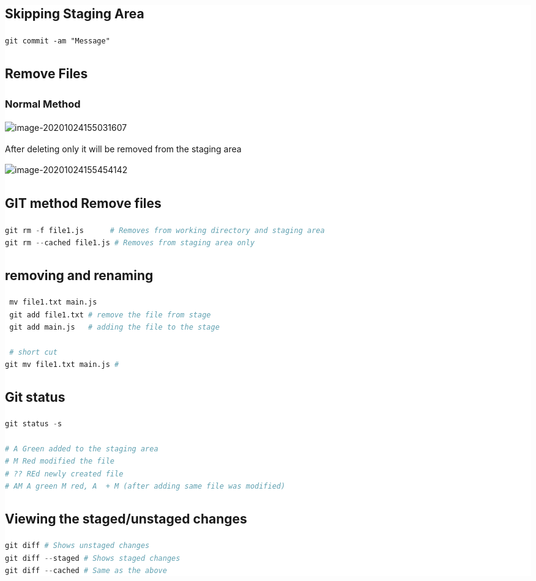    

## Skipping Staging Area

```
git commit -am "Message" 
```

## Remove Files

### Normal Method

![image-20201024155031607](C:\Users\Chanuka\AppData\Roaming\Typora\typora-user-images\image-20201024155031607.png)

After deleting only it will be  removed from the staging area	

![image-20201024155454142](C:\Users\Chanuka\AppData\Roaming\Typora\typora-user-images\image-20201024155454142.png)

## GIT method Remove files

```python
git rm -f file1.js 		# Removes from working directory and staging area
git rm --cached file1.js # Removes from staging area only 
```

## removing and renaming

```python
 mv file1.txt main.js
 git add file1.txt # remove the file from stage
 git add main.js   # adding the file to the stage
    
 # short cut
git mv file1.txt main.js # 
```

## Git status

```python
git status -s

# A Green added to the staging area
# M Red modified the file
# ?? REd newly created file
# AM A green M red, A  + M (after adding same file was modified)
```

## Viewing the staged/unstaged changes 

```python
git diff # Shows unstaged changes
git diff --staged # Shows staged changes
git diff --cached # Same as the above 
```
